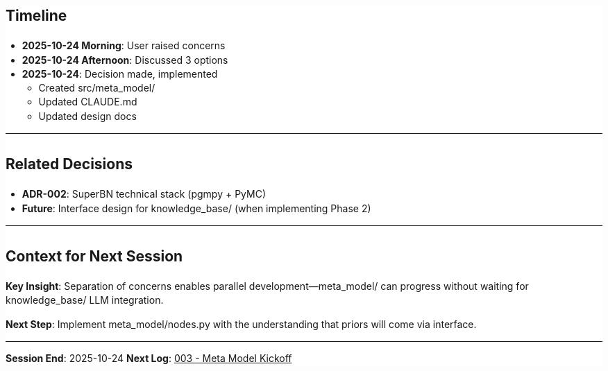 
## Timeline

- **2025-10-24 Morning**: User raised concerns
- **2025-10-24 Afternoon**: Discussed 3 options
- **2025-10-24**: Decision made, implemented
  - Created src/meta_model/
  - Updated CLAUDE.md
  - Updated design docs

---

## Related Decisions

- **ADR-002**: SuperBN technical stack (pgmpy + PyMC)
- **Future**: Interface design for knowledge_base/ (when implementing Phase 2)

---

## Context for Next Session

**Key Insight**: Separation of concerns enables parallel development—meta_model/ can progress without waiting for knowledge_base/ LLM integration.

**Next Step**: Implement meta_model/nodes.py with the understanding that priors will come via interface.

---

**Session End**: 2025-10-24
**Next Log**: [003 - Meta Model Kickoff](003_2025-10-24_meta_model_kickoff.md)
